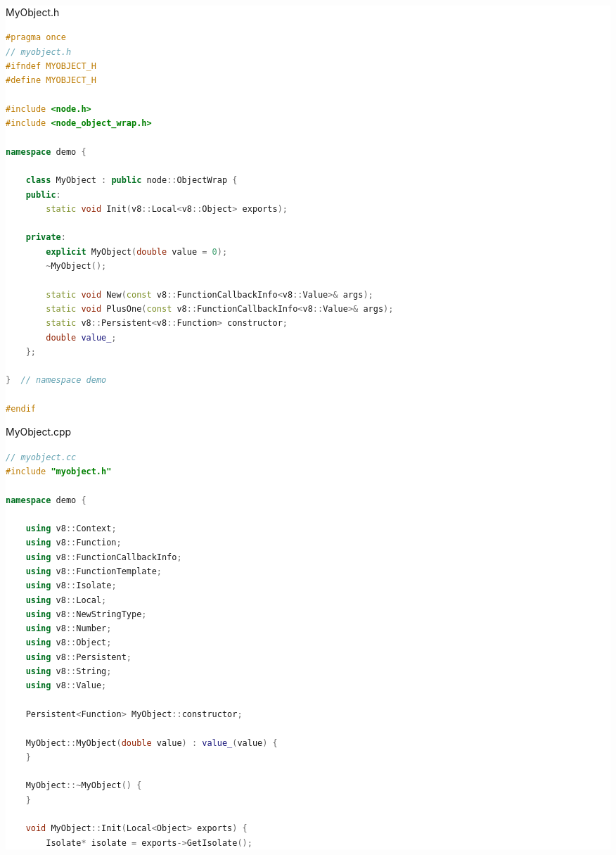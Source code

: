 

MyObject.h

```c++
#pragma once
// myobject.h
#ifndef MYOBJECT_H
#define MYOBJECT_H

#include <node.h>
#include <node_object_wrap.h>

namespace demo {

	class MyObject : public node::ObjectWrap {
	public:
		static void Init(v8::Local<v8::Object> exports);

	private:
		explicit MyObject(double value = 0);
		~MyObject();

		static void New(const v8::FunctionCallbackInfo<v8::Value>& args);
		static void PlusOne(const v8::FunctionCallbackInfo<v8::Value>& args);
		static v8::Persistent<v8::Function> constructor;
		double value_;
	};

}  // namespace demo

#endif
```

MyObject.cpp

```c++
// myobject.cc
#include "myobject.h"

namespace demo {

	using v8::Context;
	using v8::Function;
	using v8::FunctionCallbackInfo;
	using v8::FunctionTemplate;
	using v8::Isolate;
	using v8::Local;
	using v8::NewStringType;
	using v8::Number;
	using v8::Object;
	using v8::Persistent;
	using v8::String;
	using v8::Value;

	Persistent<Function> MyObject::constructor;

	MyObject::MyObject(double value) : value_(value) {
	}

	MyObject::~MyObject() {
	}

	void MyObject::Init(Local<Object> exports) {
		Isolate* isolate = exports->GetIsolate();

```